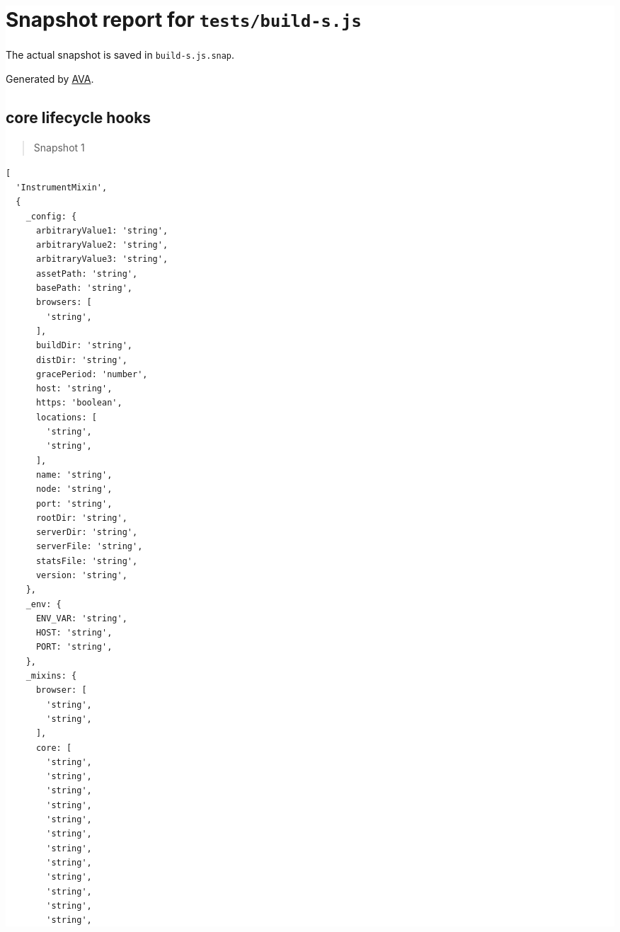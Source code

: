 # Snapshot report for `tests/build-s.js`

The actual snapshot is saved in `build-s.js.snap`.

Generated by [AVA](https://ava.li).

## core lifecycle hooks

> Snapshot 1

    [
      'InstrumentMixin',
      {
        _config: {
          arbitraryValue1: 'string',
          arbitraryValue2: 'string',
          arbitraryValue3: 'string',
          assetPath: 'string',
          basePath: 'string',
          browsers: [
            'string',
          ],
          buildDir: 'string',
          distDir: 'string',
          gracePeriod: 'number',
          host: 'string',
          https: 'boolean',
          locations: [
            'string',
            'string',
          ],
          name: 'string',
          node: 'string',
          port: 'string',
          rootDir: 'string',
          serverDir: 'string',
          serverFile: 'string',
          statsFile: 'string',
          version: 'string',
        },
        _env: {
          ENV_VAR: 'string',
          HOST: 'string',
          PORT: 'string',
        },
        _mixins: {
          browser: [
            'string',
            'string',
          ],
          core: [
            'string',
            'string',
            'string',
            'string',
            'string',
            'string',
            'string',
            'string',
            'string',
            'string',
            'string',
            'string',